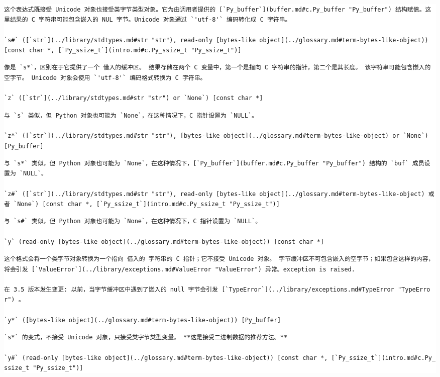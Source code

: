 
~~~
这个表达式既接受 Unicode 对象也接受类字节类型对象。它为由调用者提供的 [`Py_buffer`](buffer.md#c.Py_buffer "Py_buffer") 结构赋值。这里结果的 C 字符串可能包含嵌入的 NUL 字节。Unicode 对象通过 `'utf-8'` 编码转化成 C 字符串。

`s#` ([`str`](../library/stdtypes.md#str "str"), read-only [bytes-like object](../glossary.md#term-bytes-like-object)) [const char *, [`Py_ssize_t`](intro.md#c.Py_ssize_t "Py_ssize_t")]
~~~
    

~~~
像是 `s*`，区别在于它提供了一个 借入的缓冲区。 结果存储在两个 C 变量中，第一个是指向 C 字符串的指针，第二个是其长度。 该字符串可能包含嵌入的空字节。 Unicode 对象会使用 `'utf-8'` 编码格式转换为 C 字符串。

`z` ([`str`](../library/stdtypes.md#str "str") or `None`) [const char *]
~~~
    

~~~
与 `s` 类似，但 Python 对象也可能为 `None`，在这种情况下，C 指针设置为 `NULL`。

`z*` ([`str`](../library/stdtypes.md#str "str"), [bytes-like object](../glossary.md#term-bytes-like-object) or `None`) [Py_buffer]
~~~
    

~~~
与 `s*` 类似，但 Python 对象也可能为 `None`，在这种情况下，[`Py_buffer`](buffer.md#c.Py_buffer "Py_buffer") 结构的 `buf` 成员设置为 `NULL`。

`z#` ([`str`](../library/stdtypes.md#str "str"), read-only [bytes-like object](../glossary.md#term-bytes-like-object) 或者 `None`) [const char *, [`Py_ssize_t`](intro.md#c.Py_ssize_t "Py_ssize_t")]
~~~
    

~~~
与 `s#` 类似，但 Python 对象也可能为 `None`，在这种情况下，C 指针设置为 `NULL`。

`y` (read-only [bytes-like object](../glossary.md#term-bytes-like-object)) [const char *]
~~~
    

~~~
这个格式会将一个类字节对象转换为一个指向 借入的 字符串的 C 指针；它不接受 Unicode 对象。 字节缓冲区不可包含嵌入的空字节；如果包含这样的内容，将会引发 [`ValueError`](../library/exceptions.md#ValueError "ValueError") 异常。exception is raised.

在 3.5 版本发生变更: 以前，当字节缓冲区中遇到了嵌入的 null 字节会引发 [`TypeError`](../library/exceptions.md#TypeError "TypeError") 。

`y*` ([bytes-like object](../glossary.md#term-bytes-like-object)) [Py_buffer]
~~~
    

~~~
`s*` 的变式，不接受 Unicode 对象，只接受类字节类型变量。 **这是接受二进制数据的推荐方法。**

`y#` (read-only [bytes-like object](../glossary.md#term-bytes-like-object)) [const char *, [`Py_ssize_t`](intro.md#c.Py_ssize_t "Py_ssize_t")]
~~~
    